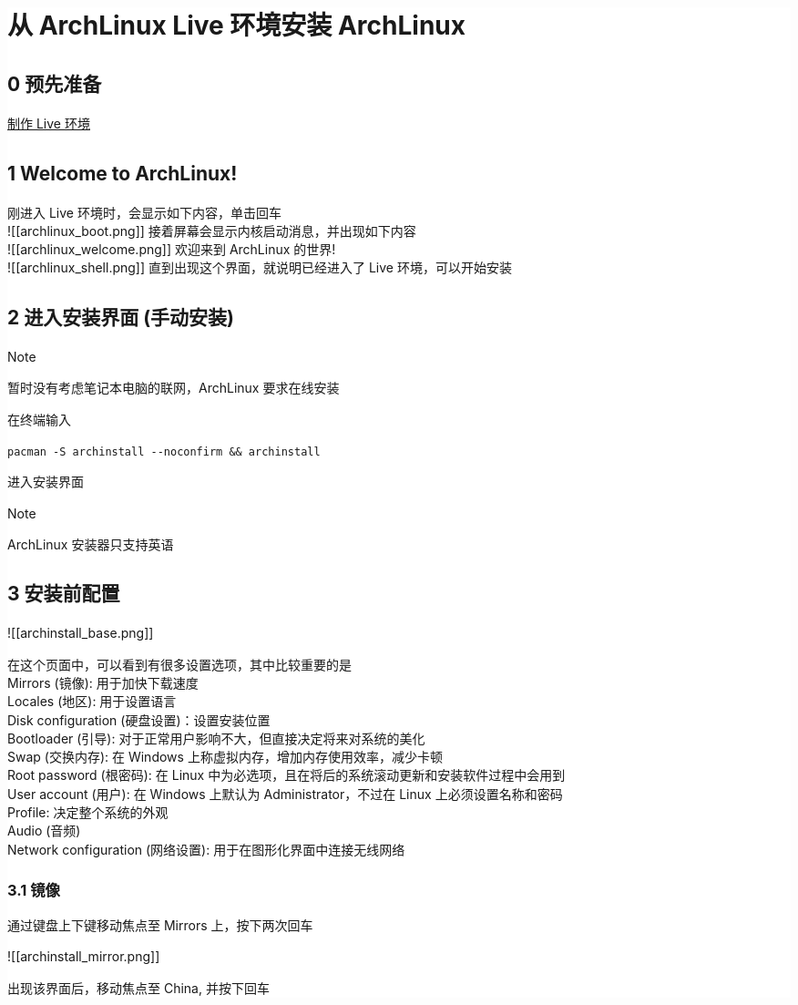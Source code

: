 # 从 ArchLinux Live 环境安装 ArchLinux
## 0 预先准备
[制作 Live 环境](/2.永乐大典/如何制作-Linux-Live-环境并启动)
## 1 Welcome to ArchLinux!
刚进入 Live 环境时，会显示如下内容，单击回车<br>
![[archlinux_boot.png]]
接着屏幕会显示内核启动消息，并出现如下内容<br>
![[archlinux_welcome.png]]
欢迎来到 ArchLinux 的世界!<br>
![[archlinux_shell.png]]
直到出现这个界面，就说明已经进入了 Live 环境，可以开始安装
## 2 进入安装界面 (手动安装)
> [!Note]
> 暂时没有考虑笔记本电脑的联网，ArchLinux 要求在线安装

在终端输入
```type="bash"
pacman -S archinstall --noconfirm && archinstall
```
进入安装界面
> [!Note]
> ArchLinux 安装器只支持英语

## 3 安装前配置

![[archinstall_base.png]]

在这个页面中，可以看到有很多设置选项，其中比较重要的是<br>
Mirrors (镜像): 用于加快下载速度<br>
Locales (地区): 用于设置语言<br>
Disk configuration (硬盘设置)：设置安装位置<br>
Bootloader (引导): 对于正常用户影响不大，但直接决定将来对系统的美化<br>
Swap (交换内存): 在 Windows 上称虚拟内存，增加内存使用效率，减少卡顿<br>
Root password (根密码): 在 Linux 中为必选项，且在将后的系统滚动更新和安装软件过程中会用到<br>
User account (用户): 在 Windows 上默认为 Administrator，不过在 Linux 上必须设置名称和密码<br>
Profile: 决定整个系统的外观<br>
Audio (音频)<br>
Network configuration (网络设置): 用于在图形化界面中连接无线网络<br>

### 3.1 镜像
通过键盘上下键移动焦点至 Mirrors 上，按下两次回车

![[archinstall_mirror.png]]

出现该界面后，移动焦点至 China, 并按下回车
